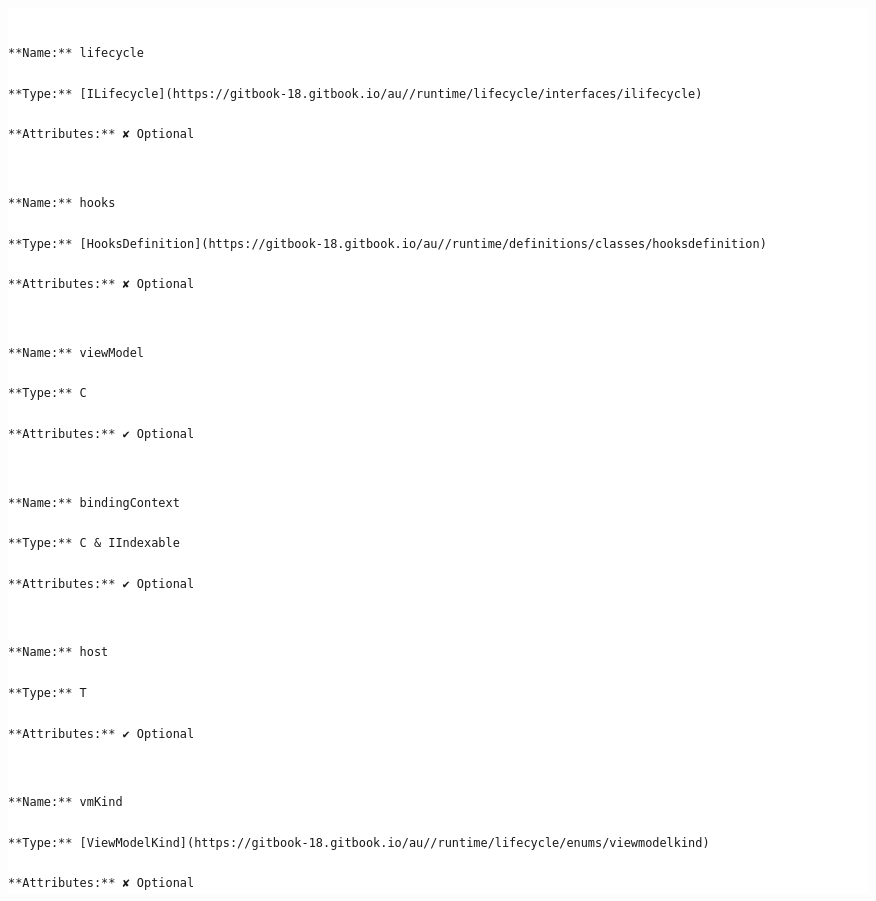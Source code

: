 &nbsp;&nbsp;&nbsp;&nbsp;&nbsp;
```
**Name:** lifecycle

**Type:** [ILifecycle](https://gitbook-18.gitbook.io/au//runtime/lifecycle/interfaces/ilifecycle)

**Attributes:** ✘ Optional

```

&nbsp;&nbsp;&nbsp;&nbsp;&nbsp;
```
**Name:** hooks

**Type:** [HooksDefinition](https://gitbook-18.gitbook.io/au//runtime/definitions/classes/hooksdefinition)

**Attributes:** ✘ Optional

```

&nbsp;&nbsp;&nbsp;&nbsp;&nbsp;
```
**Name:** viewModel

**Type:** C

**Attributes:** ✔ Optional

```

&nbsp;&nbsp;&nbsp;&nbsp;&nbsp;
```
**Name:** bindingContext

**Type:** C & IIndexable

**Attributes:** ✔ Optional

```

&nbsp;&nbsp;&nbsp;&nbsp;&nbsp;
```
**Name:** host

**Type:** T

**Attributes:** ✔ Optional

```

&nbsp;&nbsp;&nbsp;&nbsp;&nbsp;
```
**Name:** vmKind

**Type:** [ViewModelKind](https://gitbook-18.gitbook.io/au//runtime/lifecycle/enums/viewmodelkind)

**Attributes:** ✘ Optional

```
